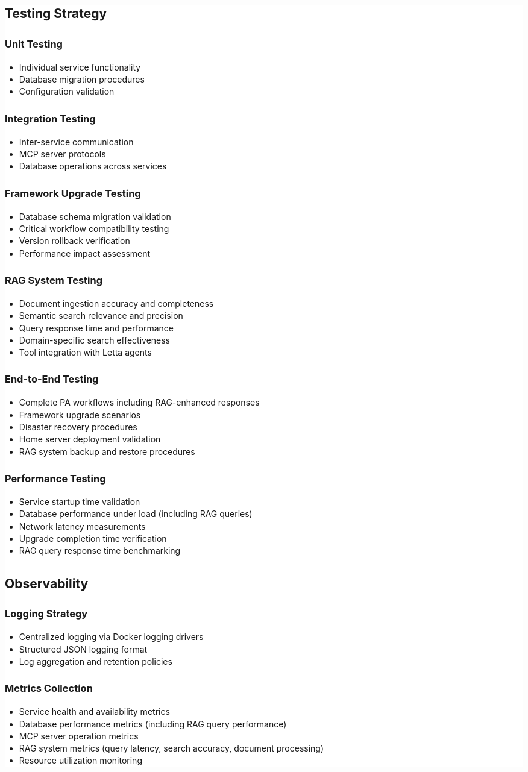 ## Testing Strategy

### Unit Testing
- Individual service functionality
- Database migration procedures
- Configuration validation

### Integration Testing
- Inter-service communication
- MCP server protocols
- Database operations across services

### Framework Upgrade Testing
- Database schema migration validation
- Critical workflow compatibility testing
- Version rollback verification
- Performance impact assessment

### RAG System Testing
- Document ingestion accuracy and completeness
- Semantic search relevance and precision
- Query response time and performance
- Domain-specific search effectiveness
- Tool integration with Letta agents

### End-to-End Testing
- Complete PA workflows including RAG-enhanced responses
- Framework upgrade scenarios
- Disaster recovery procedures
- Home server deployment validation
- RAG system backup and restore procedures

### Performance Testing
- Service startup time validation
- Database performance under load (including RAG queries)
- Network latency measurements
- Upgrade completion time verification
- RAG query response time benchmarking

## Observability

### Logging Strategy
- Centralized logging via Docker logging drivers
- Structured JSON logging format
- Log aggregation and retention policies

### Metrics Collection
- Service health and availability metrics
- Database performance metrics (including RAG query performance)
- MCP server operation metrics
- RAG system metrics (query latency, search accuracy, document processing)
- Resource utilization monitoring
